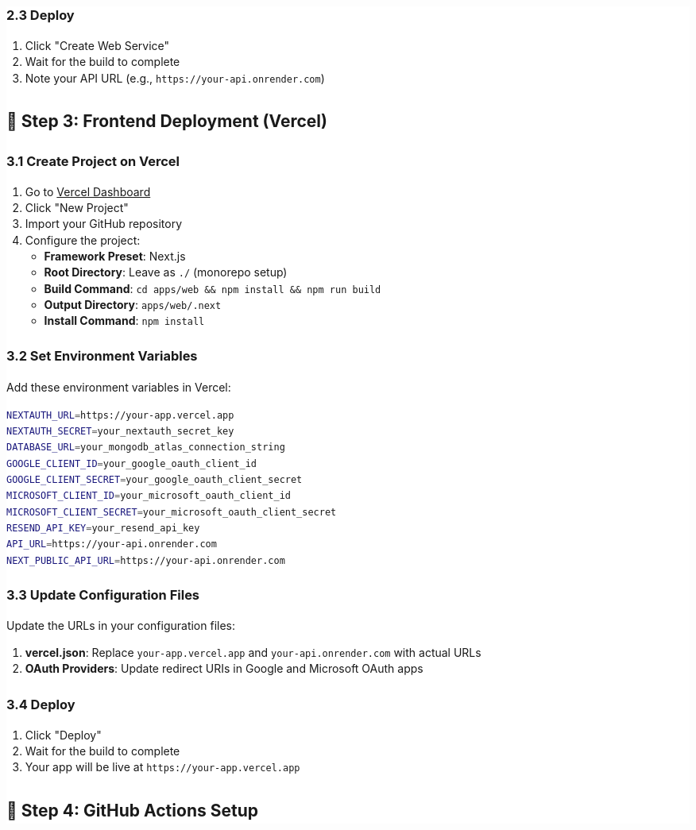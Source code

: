### 2.3 Deploy

1. Click "Create Web Service"
2. Wait for the build to complete
3. Note your API URL (e.g., `https://your-api.onrender.com`)

## 🎨 Step 3: Frontend Deployment (Vercel)

### 3.1 Create Project on Vercel

1. Go to [Vercel Dashboard](https://vercel.com/dashboard)
2. Click "New Project"
3. Import your GitHub repository
4. Configure the project:
   - **Framework Preset**: Next.js
   - **Root Directory**: Leave as `./` (monorepo setup)
   - **Build Command**: `cd apps/web && npm install && npm run build`
   - **Output Directory**: `apps/web/.next`
   - **Install Command**: `npm install`

### 3.2 Set Environment Variables

Add these environment variables in Vercel:

```bash
NEXTAUTH_URL=https://your-app.vercel.app
NEXTAUTH_SECRET=your_nextauth_secret_key
DATABASE_URL=your_mongodb_atlas_connection_string
GOOGLE_CLIENT_ID=your_google_oauth_client_id
GOOGLE_CLIENT_SECRET=your_google_oauth_client_secret
MICROSOFT_CLIENT_ID=your_microsoft_oauth_client_id
MICROSOFT_CLIENT_SECRET=your_microsoft_oauth_client_secret
RESEND_API_KEY=your_resend_api_key
API_URL=https://your-api.onrender.com
NEXT_PUBLIC_API_URL=https://your-api.onrender.com
```

### 3.3 Update Configuration Files

Update the URLs in your configuration files:

1. **vercel.json**: Replace `your-app.vercel.app` and `your-api.onrender.com` with actual URLs
2. **OAuth Providers**: Update redirect URIs in Google and Microsoft OAuth apps

### 3.4 Deploy

1. Click "Deploy"
2. Wait for the build to complete
3. Your app will be live at `https://your-app.vercel.app`

## 🔄 Step 4: GitHub Actions Setup
